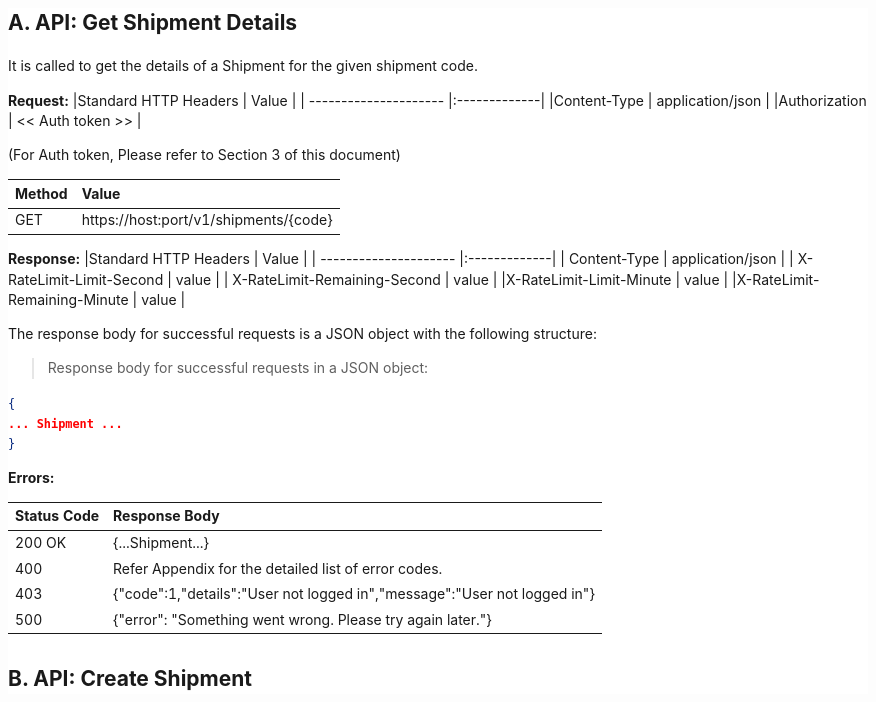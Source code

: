 ## A. API: Get Shipment Details

It is called to get the details of a Shipment for the given shipment code.

__Request:__
|Standard HTTP Headers  | Value  |
| --------------------- |:-------------|
|Content-Type | application/json |
|Authorization | &lt;&lt; Auth token &gt;&gt; |

(For Auth token, Please refer to Section 3 of this document)

| Method  | Value  |
| --------------------- |:-------------|
| GET                   | https://host:port/v1/shipments/{code}

__Response:__
|Standard HTTP Headers  | Value  |
| --------------------- |:-------------|
| Content-Type | application/json |
| X-RateLimit-Limit-Second | value |
| X-RateLimit-Remaining-Second | value |
|X-RateLimit-Limit-Minute | value |
|X-RateLimit-Remaining-Minute | value |

The response body for successful requests is a JSON object with the following structure:

> Response body for successful requests in a JSON object:

```json
{ 
... Shipment ...  
}
```

__Errors:__

|Status Code            | Response Body  |
| --------------------- |:-------------|
|200 OK|{...Shipment...}|
|400|Refer Appendix for the detailed list of error codes.|
|403|{"code":1,"details":"User not logged in","message":"User not logged in"}|
|500|{"error": "Something went wrong. Please try again later."}|


## B. API: Create Shipment
